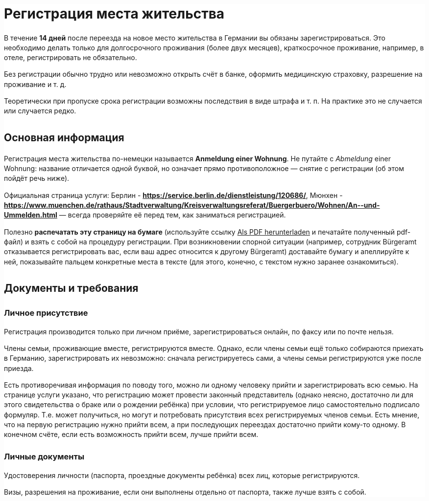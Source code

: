 # Регистрация места жительства

В течение **14 дней** после переезда на новое место жительства в Германии вы обязаны зарегистрироваться. Это необходимо делать только для долгосрочного проживания (более двух месяцев), краткосрочное проживание, например, в отеле, регистрировать не обязательно.

Без регистрации обычно трудно или невозможно открыть счёт в банке, оформить медицинскую страховку, разрешение на проживание и т. д.

Теоретически при пропуске срока регистрации возможны последствия в виде штрафа и т. п. На практике это не случается или случается редко.

## Основная информация

Регистрация места жительства по-немецки называется **Anmeldung einer Wohnung**. Не путайте с *Abmeldung* einer Wohnung: название отличается одной буквой, но означает прямо противоположное — снятие с регистрации (об этом пойдёт речь ниже).

Официальная страница услуги: Берлин - **https://service.berlin.de/dienstleistung/120686/**, Мюнхен - **https://www.muenchen.de/rathaus/Stadtverwaltung/Kreisverwaltungsreferat/Buergerbuero/Wohnen/An--und-Ummelden.html** — всегда проверяйте её перед тем, как заниматься регистрацией.

Полезно **распечатать эту страницу на бумаге** (используйте ссылку [Als PDF herunterladen](https://service.berlin.de/dienstleistung/120686/pdf/) и печатайте полученный pdf-файл) и взять с собой на процедуру регистрации. При возникновении спорной ситуации (например, сотрудник Bürgeramt отказывается регистрировать вас, если ваш адрес относится к другому Bürgeramt) доставайте бумагу и апеллируйте к ней, показывайте пальцем конкретные места в тексте (для этого, конечно, с текстом нужно заранее ознакомиться).

## Документы и требования

### Личное присутствие

Регистрация производится только при личном приёме, зарегистрироваться онлайн, по факсу или по почте нельзя.

Члены семьи, проживающие вместе, регистрируются вместе. Однако, если члены семьи ещё только собираются приехать в Германию, зарегистрировать их невозможно: сначала регистрируетесь сами, а члены семьи регистрируются уже после приезда.

Есть противоречивая информация по поводу того, можно ли одному человеку прийти и зарегистрировать всю семью. На странице услуги указано, что регистрацию может провести законный представитель (однако неясно, достаточно ли для этого свидетельства о браке или о рождении ребёнка) при условии, что регистрируемое лицо самостоятельно подписало формуляр. Т.е. может получиться, но могут и потребовать присутствия всех регистрируемых членов семьи. Есть мнение, что на первую регистрацию нужно прийти всем, а при последующих переездах достаточно прийти кому-то одному. В конечном счёте, если есть возможность прийти всем, лучше прийти всем.

### Личные документы

Удостоверения личности (паспорта, проездные документы ребёнка) всех лиц, которые регистрируются.

Визы, разрешения на проживание, если они выполнены отдельно от паспорта, также лучше взять с собой.
